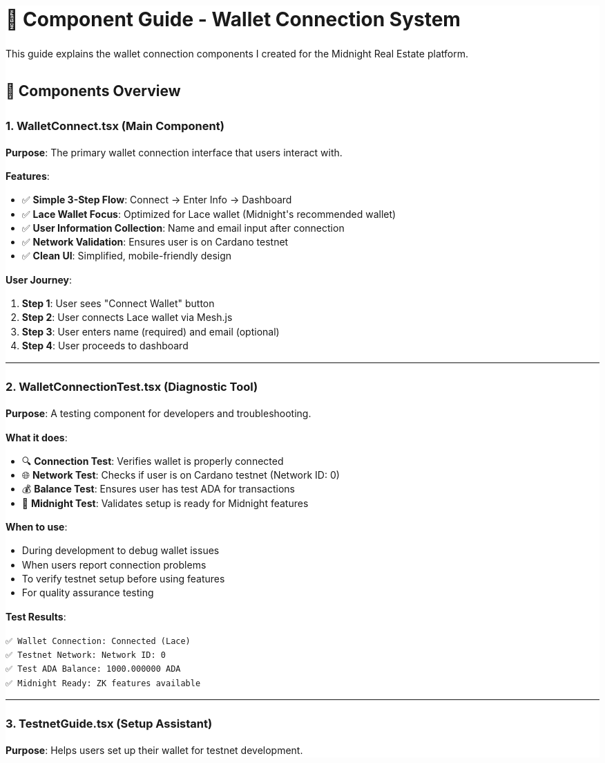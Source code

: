 # 🧩 Component Guide - Wallet Connection System

This guide explains the wallet connection components I created for the Midnight Real Estate platform.

## 📁 **Components Overview**

### 1. **WalletConnect.tsx** (Main Component)
**Purpose**: The primary wallet connection interface that users interact with.

**Features**:
- ✅ **Simple 3-Step Flow**: Connect → Enter Info → Dashboard
- ✅ **Lace Wallet Focus**: Optimized for Lace wallet (Midnight's recommended wallet)
- ✅ **User Information Collection**: Name and email input after connection
- ✅ **Network Validation**: Ensures user is on Cardano testnet
- ✅ **Clean UI**: Simplified, mobile-friendly design

**User Journey**:
1. **Step 1**: User sees "Connect Wallet" button
2. **Step 2**: User connects Lace wallet via Mesh.js
3. **Step 3**: User enters name (required) and email (optional)
4. **Step 4**: User proceeds to dashboard

---

### 2. **WalletConnectionTest.tsx** (Diagnostic Tool)
**Purpose**: A testing component for developers and troubleshooting.

**What it does**:
- 🔍 **Connection Test**: Verifies wallet is properly connected
- 🌐 **Network Test**: Checks if user is on Cardano testnet (Network ID: 0)
- 💰 **Balance Test**: Ensures user has test ADA for transactions
- 🌙 **Midnight Test**: Validates setup is ready for Midnight features

**When to use**:
- During development to debug wallet issues
- When users report connection problems
- To verify testnet setup before using features
- For quality assurance testing

**Test Results**:
```
✅ Wallet Connection: Connected (Lace)
✅ Testnet Network: Network ID: 0
✅ Test ADA Balance: 1000.000000 ADA
✅ Midnight Ready: ZK features available
```

---

### 3. **TestnetGuide.tsx** (Setup Assistant)
**Purpose**: Helps users set up their wallet for testnet development.
